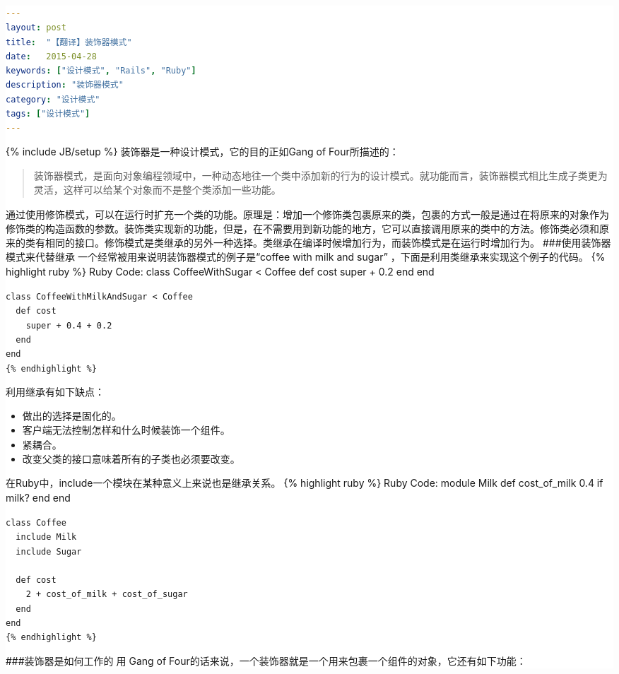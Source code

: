 ```yaml
---
layout: post
title:  "【翻译】装饰器模式"
date:   2015-04-28
keywords: ["设计模式", "Rails", "Ruby"]
description: "装饰器模式"
category: "设计模式"
tags: ["设计模式"]
---
```

{% include JB/setup %}
装饰器是一种设计模式，它的目的正如Gang of Four所描述的：
> 装饰器模式，是面向对象编程领域中，一种动态地往一个类中添加新的行为的设计模式。就功能而言，装饰器模式相比生成子类更为灵活，这样可以给某个对象而不是整个类添加一些功能。

通过使用修饰模式，可以在运行时扩充一个类的功能。原理是：增加一个修饰类包裹原来的类，包裹的方式一般是通过在将原来的对象作为修饰类的构造函数的参数。装饰类实现新的功能，但是，在不需要用到新功能的地方，它可以直接调用原来的类中的方法。修饰类必须和原来的类有相同的接口。修饰模式是类继承的另外一种选择。类继承在编译时候增加行为，而装饰模式是在运行时增加行为。
###使用装饰器模式来代替继承
一个经常被用来说明装饰器模式的例子是“coffee with milk and sugar” ，下面是利用类继承来实现这个例子的代码。
    {% highlight ruby %}
    Ruby Code:
	class CoffeeWithSugar < Coffee
	  def cost
	    super + 0.2
	  end
	end
	
	class CoffeeWithMilkAndSugar < Coffee
	  def cost
	    super + 0.4 + 0.2
	  end
	end
    {% endhighlight %}
利用继承有如下缺点：

- 做出的选择是固化的。
- 客户端无法控制怎样和什么时候装饰一个组件。
- 紧耦合。
- 改变父类的接口意味着所有的子类也必须要改变。

在Ruby中，include一个模块在某种意义上来说也是继承关系。
	{% highlight ruby %}
	Ruby Code:
	module Milk
	  def cost_of_milk
	    0.4 if milk?
	  end
	end
	
	class Coffee
	  include Milk
	  include Sugar
	
	  def cost
	    2 + cost_of_milk + cost_of_sugar
	  end
	end
    {% endhighlight %}
###装饰器是如何工作的
用 Gang of Four的话来说，一个装饰器就是一个用来包裹一个组件的对象，它还有如下功能：
